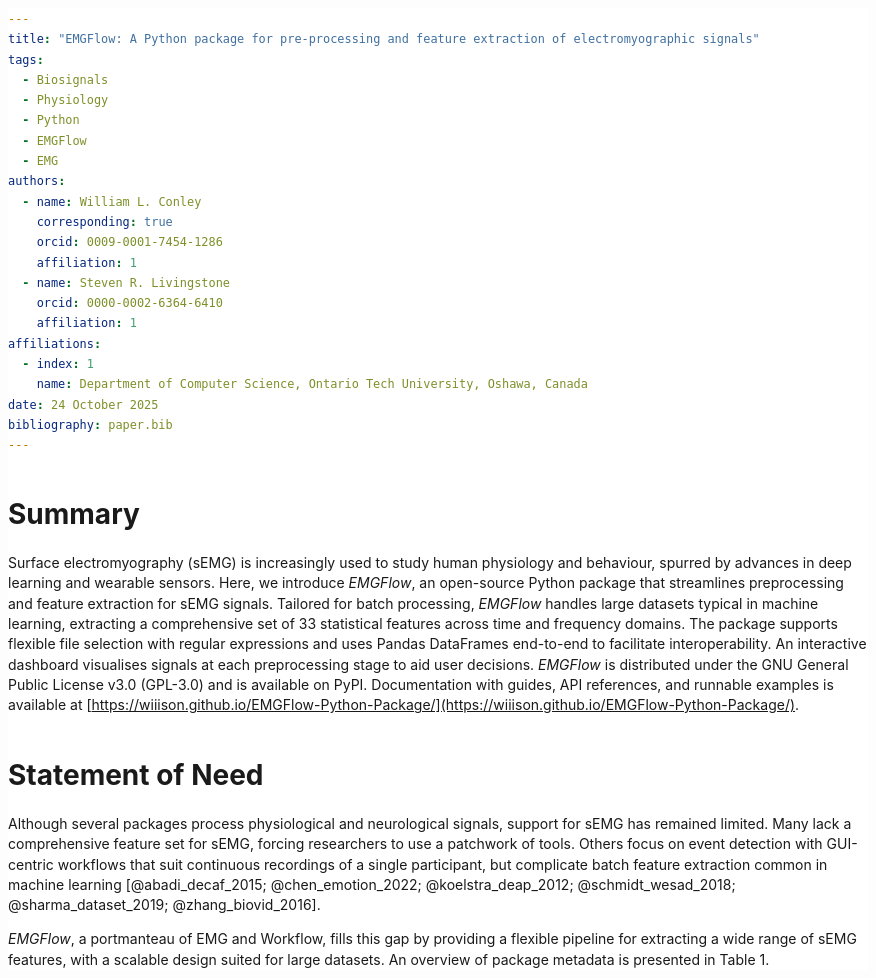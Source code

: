 ```yaml
---
title: "EMGFlow: A Python package for pre-processing and feature extraction of electromyographic signals"
tags:
  - Biosignals
  - Physiology
  - Python
  - EMGFlow
  - EMG
authors:
  - name: William L. Conley
    corresponding: true
    orcid: 0009-0001-7454-1286
    affiliation: 1
  - name: Steven R. Livingstone
    orcid: 0000-0002-6364-6410
    affiliation: 1
affiliations:
  - index: 1
    name: Department of Computer Science, Ontario Tech University, Oshawa, Canada
date: 24 October 2025
bibliography: paper.bib
---
```


# Summary

Surface electromyography (sEMG) is increasingly used to study human physiology and behaviour, spurred by advances in deep learning and wearable sensors. Here, we introduce _EMGFlow_, an open-source Python package that streamlines preprocessing and feature extraction for sEMG signals. Tailored for batch processing, _EMGFlow_ handles large datasets typical in machine learning, extracting a comprehensive set of 33 statistical features across time and frequency domains. The package supports flexible file selection with regular expressions and uses Pandas DataFrames end-to-end to facilitate interoperability. An interactive dashboard visualises signals at each preprocessing stage to aid user decisions. _EMGFlow_ is distributed under the GNU General Public License v3.0 (GPL-3.0) and is available on PyPI. Documentation with guides, API references, and runnable examples is available at [https://wiiison.github.io/EMGFlow-Python-Package/](https://wiiison.github.io/EMGFlow-Python-Package/).

# Statement of Need

Although several packages process physiological and neurological signals, support for sEMG has remained limited. Many lack a comprehensive feature set for sEMG, forcing researchers to use a patchwork of tools. Others focus on event detection with GUI-centric workflows that suit continuous recordings of a single participant, but complicate batch feature extraction common in machine learning [@abadi_decaf_2015; @chen_emotion_2022; @koelstra_deap_2012; @schmidt_wesad_2018; @sharma_dataset_2019; @zhang_biovid_2016].

_EMGFlow_, a portmanteau of EMG and Workflow, fills this gap by providing a flexible pipeline for extracting a wide range of sEMG features, with a scalable design suited for large datasets. An overview of package metadata is presented in Table 1.
